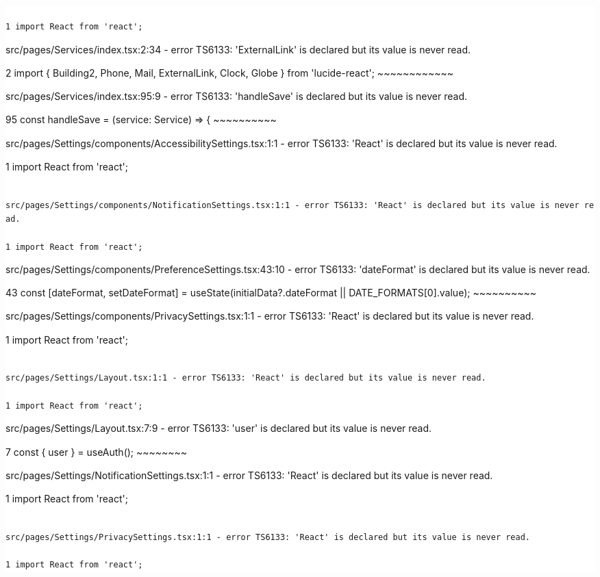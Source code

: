   ~~~~~~~~~~~~~~~~~~~~~~~~~~

1 import React from 'react';
  ~~~~~~~~~~~~~~~~~~~~~~~~~~

src/pages/Services/index.tsx:2:34 - error TS6133: 'ExternalLink' is declared but its value is never read.

2 import { Building2, Phone, Mail, ExternalLink, Clock, Globe } from 'lucide-react';
                                   ~~~~~~~~~~~~

src/pages/Services/index.tsx:95:9 - error TS6133: 'handleSave' is declared but its value is never read.

95   const handleSave = (service: Service) => {
           ~~~~~~~~~~

src/pages/Settings/components/AccessibilitySettings.tsx:1:1 - error TS6133: 'React' is declared but its value is never read.

1 import React from 'react';
  ~~~~~~~~~~~~~~~~~~~~~~~~~~

src/pages/Settings/components/NotificationSettings.tsx:1:1 - error TS6133: 'React' is declared but its value is never read.

1 import React from 'react';
  ~~~~~~~~~~~~~~~~~~~~~~~~~~

src/pages/Settings/components/PreferenceSettings.tsx:43:10 - error TS6133: 'dateFormat' is declared but its value is never read.

43   const [dateFormat, setDateFormat] = useState(initialData?.dateFormat || DATE_FORMATS[0].value);
            ~~~~~~~~~~

src/pages/Settings/components/PrivacySettings.tsx:1:1 - error TS6133: 'React' is declared but its value is never read.

1 import React from 'react';
  ~~~~~~~~~~~~~~~~~~~~~~~~~~

src/pages/Settings/Layout.tsx:1:1 - error TS6133: 'React' is declared but its value is never read.

1 import React from 'react';
  ~~~~~~~~~~~~~~~~~~~~~~~~~~

src/pages/Settings/Layout.tsx:7:9 - error TS6133: 'user' is declared but its value is never read.

7   const { user } = useAuth();
          ~~~~~~~~

src/pages/Settings/NotificationSettings.tsx:1:1 - error TS6133: 'React' is declared but its value is never read.

1 import React from 'react';
  ~~~~~~~~~~~~~~~~~~~~~~~~~~

src/pages/Settings/PrivacySettings.tsx:1:1 - error TS6133: 'React' is declared but its value is never read.

1 import React from 'react';
  ~~~~~~~~~~~~~~~~~~~~~~~~~~
